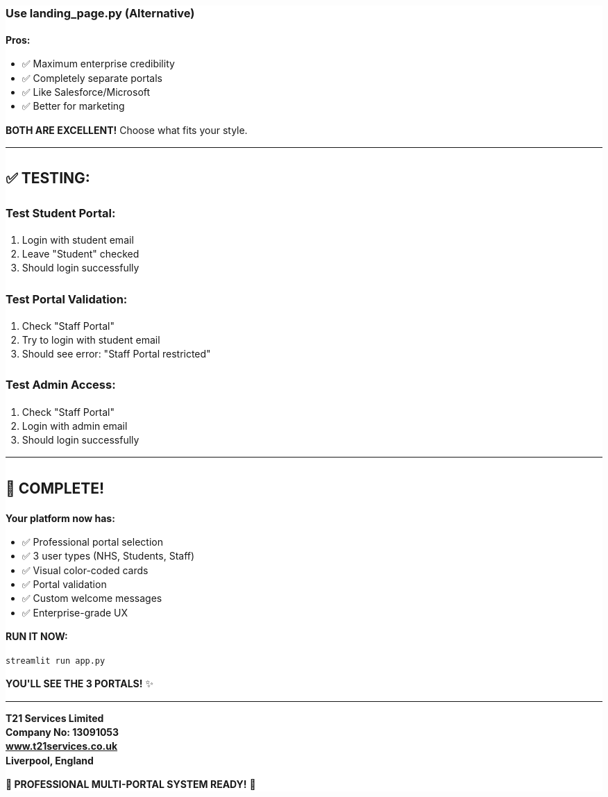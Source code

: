 ### **Use landing_page.py (Alternative)**
**Pros:**
- ✅ Maximum enterprise credibility
- ✅ Completely separate portals
- ✅ Like Salesforce/Microsoft
- ✅ Better for marketing

**BOTH ARE EXCELLENT!** Choose what fits your style.

---

## ✅ **TESTING:**

### **Test Student Portal:**
1. Login with student email
2. Leave "Student" checked
3. Should login successfully

### **Test Portal Validation:**
1. Check "Staff Portal"
2. Try to login with student email
3. Should see error: "Staff Portal restricted"

### **Test Admin Access:**
1. Check "Staff Portal"
2. Login with admin email
3. Should login successfully

---

## 🎉 **COMPLETE!**

**Your platform now has:**
- ✅ Professional portal selection
- ✅ 3 user types (NHS, Students, Staff)
- ✅ Visual color-coded cards
- ✅ Portal validation
- ✅ Custom welcome messages
- ✅ Enterprise-grade UX

**RUN IT NOW:**
```bash
streamlit run app.py
```

**YOU'LL SEE THE 3 PORTALS!** ✨

---

**T21 Services Limited**  
**Company No: 13091053**  
**www.t21services.co.uk**  
**Liverpool, England**

**🚀 PROFESSIONAL MULTI-PORTAL SYSTEM READY!** 🎊
